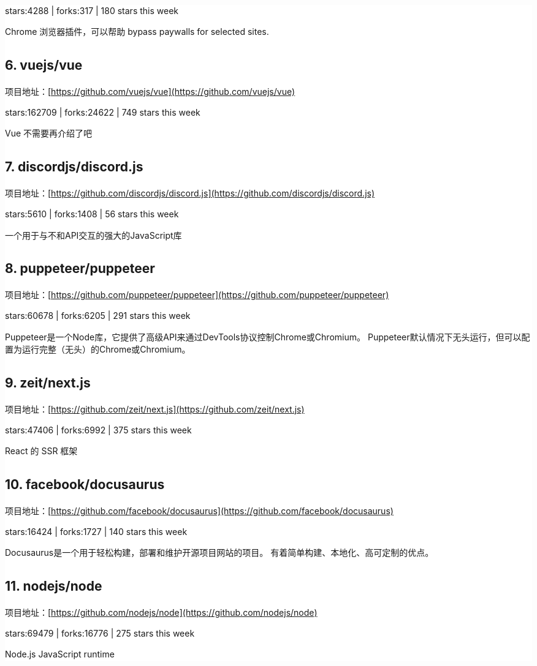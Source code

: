stars:4288 | forks:317 | 180 stars this week 

Chrome 浏览器插件，可以帮助 bypass paywalls for selected sites.
    

## 6.  vuejs/vue

项目地址：[https://github.com/vuejs/vue](https://github.com/vuejs/vue)

stars:162709 | forks:24622 | 749 stars this week 


Vue 不需要再介绍了吧

## 7.  discordjs/discord.js

项目地址：[https://github.com/discordjs/discord.js](https://github.com/discordjs/discord.js)

stars:5610 | forks:1408 | 56 stars this week 

一个用于与不和API交互的强大的JavaScript库
    

## 8.  puppeteer/puppeteer

项目地址：[https://github.com/puppeteer/puppeteer](https://github.com/puppeteer/puppeteer)

stars:60678 | forks:6205 | 291 stars this week 

Puppeteer是一个Node库，它提供了高级API来通过DevTools协议控制Chrome或Chromium。 Puppeteer默认情况下无头运行，但可以配置为运行完整（无头）的Chrome或Chromium。 
    

## 9.  zeit/next.js

项目地址：[https://github.com/zeit/next.js](https://github.com/zeit/next.js)

stars:47406 | forks:6992 | 375 stars this week 

React 的 SSR 框架
    

## 10.  facebook/docusaurus

项目地址：[https://github.com/facebook/docusaurus](https://github.com/facebook/docusaurus)

stars:16424 | forks:1727 | 140 stars this week 

 Docusaurus是一个用于轻松构建，部署和维护开源项目网站的项目。 有着简单构建、本地化、高可定制的优点。
    

## 11.  nodejs/node

项目地址：[https://github.com/nodejs/node](https://github.com/nodejs/node)

stars:69479 | forks:16776 | 275 stars this week 

Node.js JavaScript runtime
    